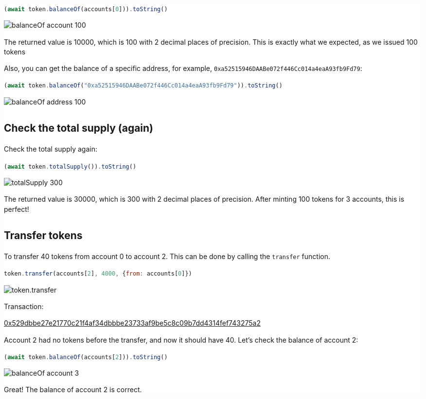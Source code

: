```javascript
(await token.balanceOf(accounts[0])).toString()
```

![balanceOf account 100](/assets/img/tutorials/create-a-token/image-37.png)

The returned value is 10000, which is 100 with 2 decimal places of precision. This is exactly what we expected, as we issued 100 tokens

Also, you can get the balance of a specific address, for example, `0xa52515946DAABe072f446Cc014a4eaA93fb9Fd79`:

```javascript
(await token.balanceOf("0xa52515946DAABe072f446Cc014a4eaA93fb9Fd79")).toString()
```

![balanceOf address 100](/assets/img/tutorials/create-a-token/image-38.png)

## Check the total supply (again)

Check the total supply again:

```javascript
(await token.totalSupply()).toString()
```

![totalSupply 300](/assets/img/tutorials/create-a-token/image-39.png)

The returned value is 30000, which is 300 with 2 decimal places of precision. 
After minting 100 tokens for 3 accounts, this is perfect!

## Transfer tokens

To transfer 40 tokens from account 0 to account 2. 
This can be done by calling the `transfer` function.

```javascript
token.transfer(accounts[2], 4000, {from: accounts[0]})
```

![token.transfer](/assets/img/tutorials/create-a-token/image-40.png)

Transaction:

[0x529dbbe27e21770c21f4af34dbbbe23733af9be5c8c09b7dd4314fef743275a2](https://explorer.testnet.rsk.co/tx/0x529dbbe27e21770c21f4af34dbbbe23733af9be5c8c09b7dd4314fef743275a2)

Account 2 had no tokens before the transfer, and now it should have 40. Let’s check the balance of account 2:

```javascript
(await token.balanceOf(accounts[2])).toString()
```

![balanceOf account 3](/assets/img/tutorials/create-a-token/image-41.png)

Great! The balance of account 2 is correct.
